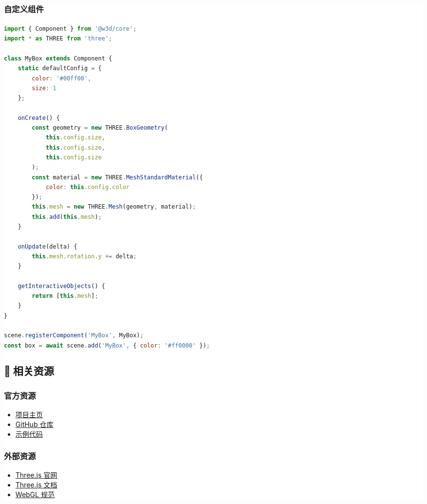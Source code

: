 ### 自定义组件

```javascript
import { Component } from '@w3d/core';
import * as THREE from 'three';

class MyBox extends Component {
    static defaultConfig = {
        color: '#00ff00',
        size: 1
    };

    onCreate() {
        const geometry = new THREE.BoxGeometry(
            this.config.size,
            this.config.size,
            this.config.size
        );
        const material = new THREE.MeshStandardMaterial({
            color: this.config.color
        });
        this.mesh = new THREE.Mesh(geometry, material);
        this.add(this.mesh);
    }

    onUpdate(delta) {
        this.mesh.rotation.y += delta;
    }

    getInteractiveObjects() {
        return [this.mesh];
    }
}

scene.registerComponent('MyBox', MyBox);
const box = await scene.add('MyBox', { color: '#ff0000' });
```

## 🔗 相关资源

### 官方资源

- [项目主页](../../README.md)
- [GitHub 仓库](https://github.com/yourusername/w3d-sdk)
- [示例代码](../../packages/examples)

### 外部资源

- [Three.js 官网](https://threejs.org/)
- [Three.js 文档](https://threejs.org/docs/)
- [WebGL 规范](https://www.khronos.org/webgl/)

